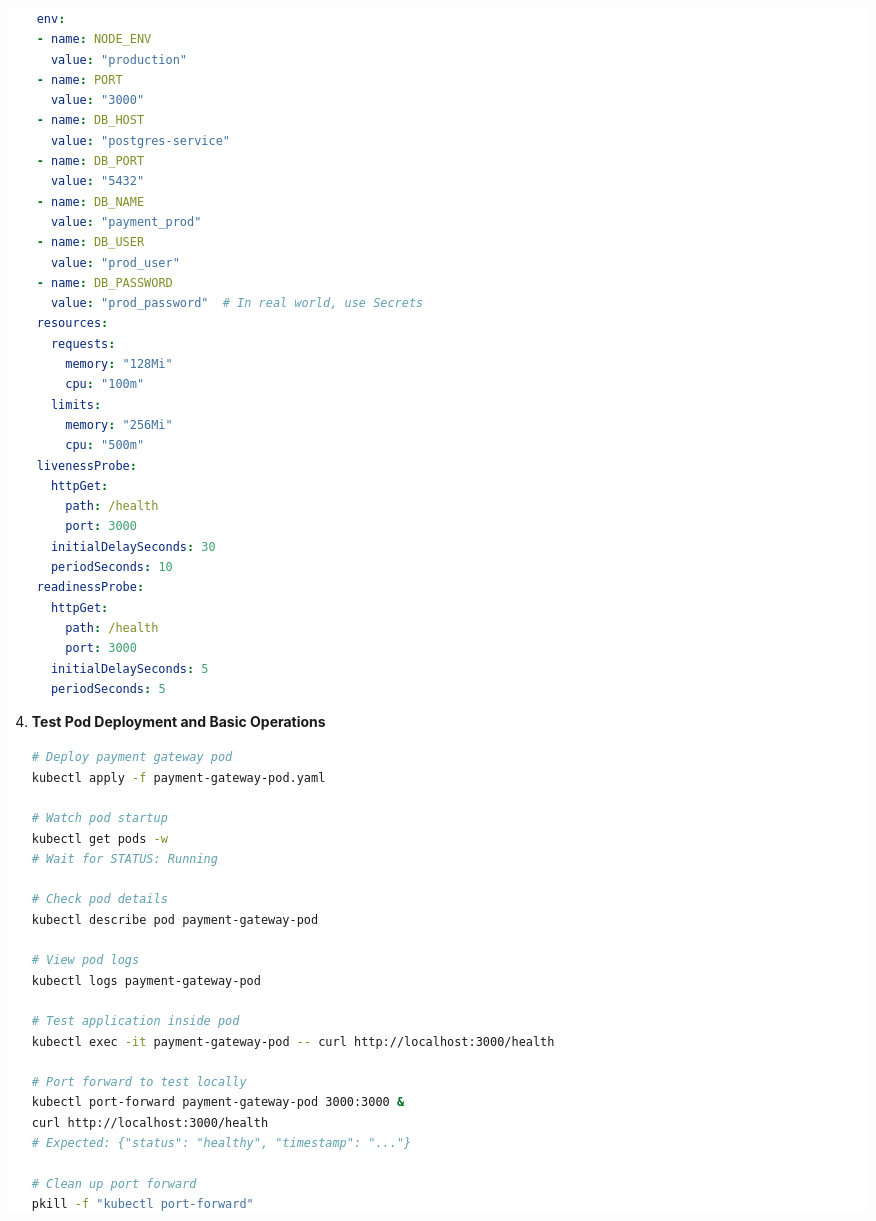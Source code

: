    ```yaml
       env:
       - name: NODE_ENV
         value: "production"
       - name: PORT
         value: "3000"
       - name: DB_HOST
         value: "postgres-service"
       - name: DB_PORT
         value: "5432"
       - name: DB_NAME
         value: "payment_prod"
       - name: DB_USER
         value: "prod_user"
       - name: DB_PASSWORD
         value: "prod_password"  # In real world, use Secrets
       resources:
         requests:
           memory: "128Mi"
           cpu: "100m"
         limits:
           memory: "256Mi"
           cpu: "500m"
       livenessProbe:
         httpGet:
           path: /health
           port: 3000
         initialDelaySeconds: 30
         periodSeconds: 10
       readinessProbe:
         httpGet:
           path: /health
           port: 3000
         initialDelaySeconds: 5
         periodSeconds: 5
   ```

4. **Test Pod Deployment and Basic Operations**
   ```bash
   # Deploy payment gateway pod
   kubectl apply -f payment-gateway-pod.yaml
   
   # Watch pod startup
   kubectl get pods -w
   # Wait for STATUS: Running
   
   # Check pod details
   kubectl describe pod payment-gateway-pod
   
   # View pod logs
   kubectl logs payment-gateway-pod
   
   # Test application inside pod
   kubectl exec -it payment-gateway-pod -- curl http://localhost:3000/health
   
   # Port forward to test locally
   kubectl port-forward payment-gateway-pod 3000:3000 &
   curl http://localhost:3000/health
   # Expected: {"status": "healthy", "timestamp": "..."}
   
   # Clean up port forward
   pkill -f "kubectl port-forward"
   ```
